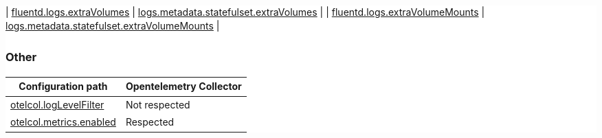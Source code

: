 | [fluentd.logs.extraVolumes][readme]                                  | [logs.metadata.statefulset.extraVolumes][readme]                                                                                                                                                                                |
| [fluentd.logs.extraVolumeMounts][readme]                             | [logs.metadata.statefulset.extraVolumeMounts][readme]                                                                                                                                                                           |

[filter_processor]: https://github.com/open-telemetry/opentelemetry-collector-contrib/tree/v0.36.0/processor/filterprocessor#filter-processor
[readme]: ../helm/sumologic/README.md

### Other

| Configuration path                | Opentelemetry Collector |
|-----------------------------------|-------------------------|
| [otelcol.logLevelFilter][readme]  | Not respected           |
| [otelcol.metrics.enabled][readme] | Respected               |


[fields_base]: https://github.com/SumoLogic/fluentd-output-sumologic/blob/1.7.2/lib/fluent/plugin/out_sumologic.rb#L284-L285
[fluentd_output_plugin]: https://github.com/sumologic/fluentd-output-sumologic/tree/1.7.2#configuration
[otelcol_basic_confg]: https://github.com/SumoLogic/sumologic-otel-collector/blob/v0.0.28-beta.0/docs/Configuration.md#basic-configuration
[otelcol_proxy]: https://github.com/SumoLogic/sumologic-otel-collector/blob/v0.0.28-beta.0/docs/Configuration.md#proxy-support
[otelcol_source_config]: https://github.com/SumoLogic/sumologic-otel-collector/tree/v0.0.28-beta.0/pkg/processor/sourceprocessor#config
[otelcol_sumologic_config]: https://github.com/SumoLogic/sumologic-otel-collector/blob/v0.0.28-beta.0/pkg/exporter/sumologicexporter/README.md#sumo-logic-exporter
[otelocl_tls_config]: https://github.com/open-telemetry/opentelemetry-collector/blob/v0.36.0/config/configtls/README.md#tls--mtls-configuration
[resource_processor]: https://github.com/open-telemetry/opentelemetry-collector-contrib/tree/v0.36.0/processor/resourceprocessor#resource-processor
[source_category_precedence]: https://github.com/SumoLogic/fluentd-output-sumologic/blob/1.7.2/lib/fluent/plugin/out_sumologic.rb#L278-L279
[source_host_precedence]: https://github.com/SumoLogic/fluentd-output-sumologic/blob/1.7.2/lib/fluent/plugin/out_sumologic.rb#L281-L282
[source_name_precedence]: https://github.com/SumoLogic/fluentd-output-sumologic/blob/1.7.2/lib/fluent/plugin/out_sumologic.rb#L275-L276
[fluent_plugin_datapoint]: https://github.com/SumoLogic/sumologic-kubernetes-fluentd/tree/v1.12.2-sumo-4/fluent-plugin-datapoint
[telegrafreceiver]: https://github.com/SumoLogic/sumologic-otel-collector/tree/v0.0.28-beta.0/pkg/receiver/telegrafreceiver
[fluent_plugin_protobuf]: https://github.com/SumoLogic/sumologic-kubernetes-fluentd/tree/v1.12.2-sumo-4/fluent-plugin-protobuf
[telegrafreceiver]: https://github.com/SumoLogic/sumologic-otel-collector/tree/v0.0.28-beta.0/pkg/receiver/telegrafreceiver
[fluent_plugin_prometheus_format]: https://github.com/SumoLogic/sumologic-kubernetes-fluentd/tree/v1.12.2-sumo-4/fluent-plugin-prometheus-format
[groupbyattrs_processor]: https://github.com/open-telemetry/opentelemetry-collector-contrib/tree/v0.36.0/processor/groupbyattrsprocessor#group-by-attributes-processor
[prom_form_excl]: https://github.com/SumoLogic/sumologic-kubernetes-fluentd/tree/v1.12.2-sumo-4/fluent-plugin-prometheus-format#exclusions-hash-optional
[prom_form_incl]: https://github.com/SumoLogic/sumologic-kubernetes-fluentd/tree/v1.12.2-sumo-4/fluent-plugin-prometheus-format#inclusions-hash-optional
[prom_form_relabel]: https://github.com/SumoLogic/sumologic-kubernetes-fluentd/tree/v1.12.2-sumo-4/fluent-plugin-prometheus-format#relabel-hash-optional
[prom_form_strict_excl]: https://github.com/SumoLogic/sumologic-kubernetes-fluentd/tree/v1.12.2-sumo-4/fluent-plugin-prometheus-format#strict_exclusions-bool-optional
[prom_form_strict_incl]: https://github.com/SumoLogic/sumologic-kubernetes-fluentd/tree/v1.12.2-sumo-4/fluent-plugin-prometheus-format#strict_inclusions-bool-optional
[resource_processor]: https://github.com/open-telemetry/opentelemetry-collector-contrib/tree/v0.36.0/processor/resourceprocessor#resource-processor
[fluent_annotations]: https://github.com/SumoLogic/sumologic-kubernetes-fluentd/tree/v1.12.2-sumo-4/fluent-plugin-kubernetes-sumologic#pod-annotations
[fluent_container_source_category]: https://github.com/SumoLogic/sumologic-kubernetes-fluentd/blob/5a020be965d59b69b6456b1ad1f67e372bc55c72/fluent-plugin-kubernetes-sumologic/lib/fluent/plugin/filter_kubernetes_sumologic.rb#L274-L288
[fluent_format]: https://github.com/SumoLogic/sumologic-kubernetes-fluentd/blob/v1.12.2-sumo-4/fluent-plugin-kubernetes-sumologic/lib/fluent/plugin/filter_kubernetes_sumologic.rb#L192
[fluent_plugin_k8s_sumologic]: https://github.com/SumoLogic/sumologic-kubernetes-fluentd/tree/v1.12.2-sumo-4/fluent-plugin-kubernetes-sumologic#configuration
[fluent_source_category]: https://github.com/SumoLogic/sumologic-kubernetes-fluentd/blob/5a020be965d59b69b6456b1ad1f67e372bc55c72/fluent-plugin-kubernetes-sumologic/lib/fluent/plugin/filter_kubernetes_sumologic.rb#L248-L271
[fluent_source_host]: https://github.com/SumoLogic/sumologic-kubernetes-fluentd/blob/v1.12.2-sumo-4/fluent-plugin-kubernetes-sumologic/lib/fluent/plugin/filter_kubernetes_sumologic.rb#L194-L196
[fluent_source_name]: https://github.com/SumoLogic/sumologic-kubernetes-fluentd/blob/v1.12.2-sumo-4/fluent-plugin-kubernetes-sumologic/lib/fluent/plugin/filter_kubernetes_sumologic.rb#L197-L199
[fluent_source_templates]: https://github.com/SumoLogic/sumologic-kubernetes-collection/blob/b2ff4a79d6db5695b36f277ead7371c152fe5520/deploy/docs/Best_Practices.md#templating-kubernetes-metadata
[fluent_syslog]: https://github.com/SumoLogic/sumologic-kubernetes-fluentd/tree/v1.12.2-sumo-4/fluent-plugin-kubernetes-sumologic/lib/fluent/plugin/filter_kubernetes_sumologic.rb#L130-L146
[fluent_undefined]: https://github.com/SumoLogic/sumologic-kubernetes-fluentd/blob/v1.12.2-sumo-4/fluent-plugin-kubernetes-sumologic/lib/fluent/plugin/filter_kubernetes_sumologic.rb#L165
[kube_daemonset]: https://kubernetes.io/docs/concepts/workloads/controllers/daemonset/
[kube_deployment]: https://kubernetes.io/docs/concepts/workloads/controllers/deployment/
[kube_statefulset]: https://kubernetes.io/docs/concepts/workloads/controllers/statefulset
[otelcol_annotations]: https://github.com/SumoLogic/sumologic-otel-collector/tree/v0.0.28-beta.0/pkg/processor/sourceprocessor#pod-annotations
[otelcol_annotations_exclude]: https://github.com/SumoLogic/sumologic-kubernetes-fluentd/blob/v1.12.2-sumo-4/fluent-plugin-kubernetes-sumologic/lib/fluent/plugin/filter_kubernetes_sumologic.rb#L171-L183
[otelcol_source_templates]: https://github.com/SumoLogic/sumologic-otel-collector/tree/v0.0.28-beta.0/pkg/exporter/sumologicexporter#source-templates
[otelcol_undefined]: https://github.com/SumoLogic/sumologic-otel-collector/blob/v0.0.28-beta.0/pkg/processor/sourceprocessor/attribute_filler.go#L113-L123
[source_containers]: https://github.com/SumoLogic/sumologic-otel-collector/tree/fc8c36401b58ba48de62fbdcd993b765ec101eff/pkg/processor/sourceprocessor#container-level-pod-annotations
[source_filtering]: https://github.com/SumoLogic/sumologic-otel-collector/tree/v0.0.28-beta.0/pkg/processor/sourceprocessor#filtering-section
[source_keys]: https://github.com/SumoLogic/sumologic-otel-collector/tree/v0.0.28-beta.0/pkg/processor/sourceprocessor#keys-section
[source_processor]: https://github.com/SumoLogic/sumologic-otel-collector/tree/v0.0.28-beta.0/pkg/processor/sourceprocessor#config
[source_processor_source_templates]: https://github.com/SumoLogic/sumologic-otel-collector/tree/v0.0.28-beta.0/pkg/processor/sourceprocessor#name-translation-and-template-keys
[sumo_metadata]: https://github.com/SumoLogic/sumologic-kubernetes-fluentd/tree/v1.12.2-sumo-4/fluent-plugin-kubernetes-sumologic#fluent-plugin-kubernetes-sumologic
[sumologic_exporter]: https://github.com/SumoLogic/sumologic-otel-collector/blob/v0.0.28-beta.0/pkg/exporter/sumologicexporter/README.md#sumo-logic-exporter
[fluent_plugin_k8s_metadata]: https://github.com/SumoLogic/sumologic-kubernetes-fluentd/tree/v1.12.2-sumo-4/fluent-plugin-kubernetes-metadata-filter#configuration
[k8sprocessor]: https://github.com/SumoLogic/sumologic-otel-collector/blob/v0.0.28-beta.0/pkg/processor/k8sprocessor
[k8sprocessor_field_extract]: https://github.com/SumoLogic/sumologic-otel-collector/tree/v0.0.28-beta.0/pkg/processor/k8sprocessor#field-extract-config
[kubeconfig_auth_type]: https://github.com/open-telemetry/opentelemetry-collector-contrib/blob/v0.36.0/internal/k8sconfig/config.go#L53-L60
[fluent_plugin_enhance_k8s_metadata]: https://github.com/SumoLogic/sumologic-kubernetes-fluentd/tree/v1.12.2-sumo-4/fluent-plugin-enhance-k8s-metadata#configuration
[pod_association]: https://github.com/SumoLogic/sumologic-otel-collector/blob/v0.0.28-beta.0/pkg/processor/k8sprocessor/doc.go#L17-L46
[fluent_plugin_events]: https://github.com/SumoLogic/sumologic-kubernetes-fluentd/tree/v1.12.2-sumo-4/fluent-plugin-events